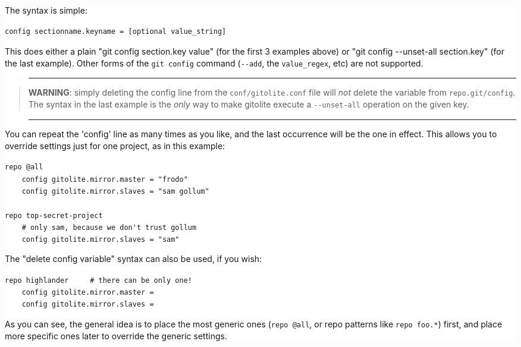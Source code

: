 The syntax is simple:

    config sectionname.keyname = [optional value_string]

This does either a plain "git config section.key value" (for the first 3
examples above) or "git config --unset-all section.key" (for the last
example).  Other forms of the `git config` command (`--add`, the
`value_regex`, etc) are not supported.

>   ----

>   **WARNING**: simply deleting the config line from the `conf/gitolite.conf`
>   file will *not* delete the variable from `repo.git/config`.  The syntax in
>   the last example is the *only* way to make gitolite execute a
>   `--unset-all` operation on the given key.

>   ----

You can repeat the 'config' line as many times as you like, and the last
occurrence will be the one in effect.  This allows you to override settings
just for one project, as in this example:

    repo @all
        config gitolite.mirror.master = "frodo"
        config gitolite.mirror.slaves = "sam gollum"

    repo top-secret-project
        # only sam, because we don't trust gollum
        config gitolite.mirror.slaves = "sam"

The "delete config variable" syntax can also be used, if you wish:

    repo highlander     # there can be only one!
        config gitolite.mirror.master =
        config gitolite.mirror.slaves =

As you can see, the general idea is to place the most generic ones (`repo
@all`, or repo patterns like `repo foo.*`) first, and place more specific ones
later to override the generic settings.
